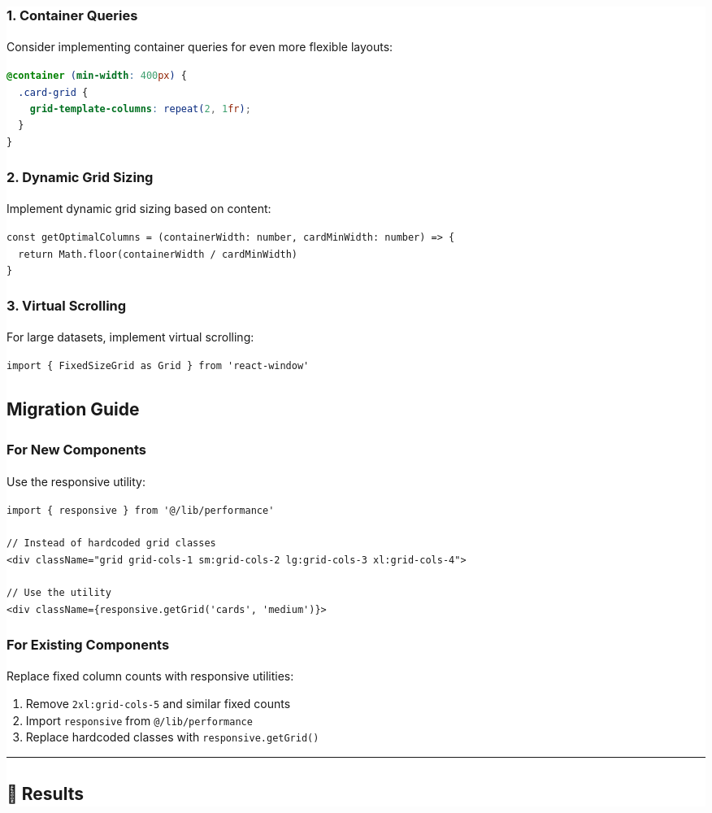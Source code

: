 ### 1. Container Queries
Consider implementing container queries for even more flexible layouts:

```css
@container (min-width: 400px) {
  .card-grid {
    grid-template-columns: repeat(2, 1fr);
  }
}
```

### 2. Dynamic Grid Sizing
Implement dynamic grid sizing based on content:

```tsx
const getOptimalColumns = (containerWidth: number, cardMinWidth: number) => {
  return Math.floor(containerWidth / cardMinWidth)
}
```

### 3. Virtual Scrolling
For large datasets, implement virtual scrolling:

```tsx
import { FixedSizeGrid as Grid } from 'react-window'
```

## Migration Guide

### For New Components
Use the responsive utility:

```tsx
import { responsive } from '@/lib/performance'

// Instead of hardcoded grid classes
<div className="grid grid-cols-1 sm:grid-cols-2 lg:grid-cols-3 xl:grid-cols-4">

// Use the utility
<div className={responsive.getGrid('cards', 'medium')}>
```

### For Existing Components
Replace fixed column counts with responsive utilities:

1. Remove `2xl:grid-cols-5` and similar fixed counts
2. Import `responsive` from `@/lib/performance`
3. Replace hardcoded classes with `responsive.getGrid()`

---

## 🎉 Results
